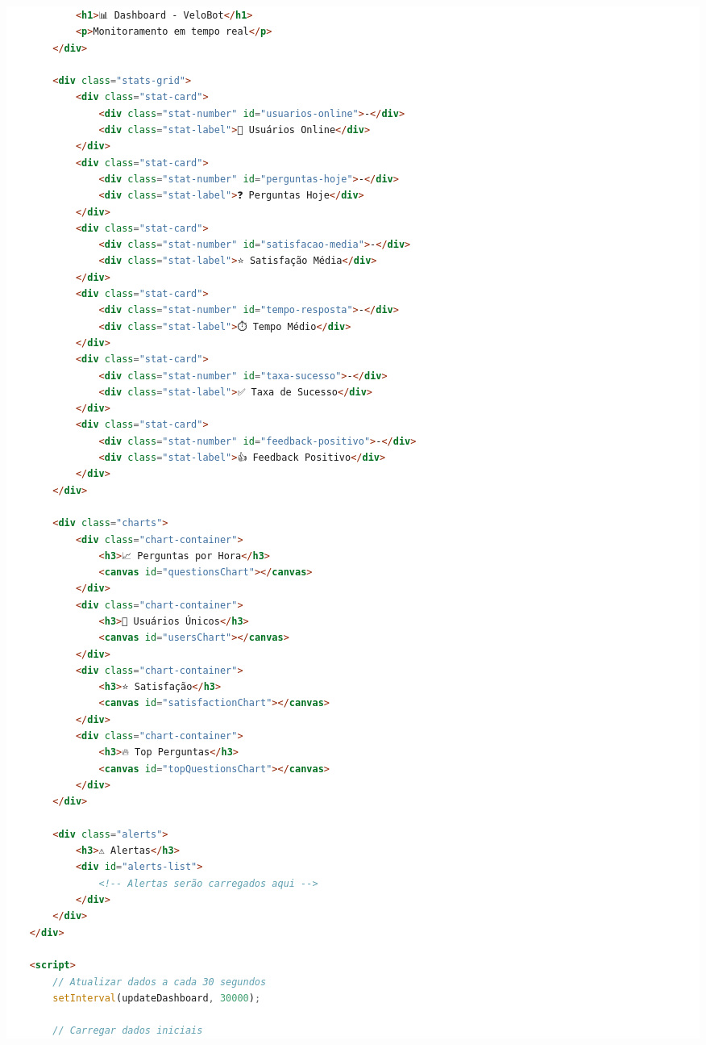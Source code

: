 ```html
            <h1>📊 Dashboard - VeloBot</h1>
            <p>Monitoramento em tempo real</p>
        </div>

        <div class="stats-grid">
            <div class="stat-card">
                <div class="stat-number" id="usuarios-online">-</div>
                <div class="stat-label">👥 Usuários Online</div>
            </div>
            <div class="stat-card">
                <div class="stat-number" id="perguntas-hoje">-</div>
                <div class="stat-label">❓ Perguntas Hoje</div>
            </div>
            <div class="stat-card">
                <div class="stat-number" id="satisfacao-media">-</div>
                <div class="stat-label">⭐ Satisfação Média</div>
            </div>
            <div class="stat-card">
                <div class="stat-number" id="tempo-resposta">-</div>
                <div class="stat-label">⏱️ Tempo Médio</div>
            </div>
            <div class="stat-card">
                <div class="stat-number" id="taxa-sucesso">-</div>
                <div class="stat-label">✅ Taxa de Sucesso</div>
            </div>
            <div class="stat-card">
                <div class="stat-number" id="feedback-positivo">-</div>
                <div class="stat-label">👍 Feedback Positivo</div>
            </div>
        </div>

        <div class="charts">
            <div class="chart-container">
                <h3>📈 Perguntas por Hora</h3>
                <canvas id="questionsChart"></canvas>
            </div>
            <div class="chart-container">
                <h3>👥 Usuários Únicos</h3>
                <canvas id="usersChart"></canvas>
            </div>
            <div class="chart-container">
                <h3>⭐ Satisfação</h3>
                <canvas id="satisfactionChart"></canvas>
            </div>
            <div class="chart-container">
                <h3>🔥 Top Perguntas</h3>
                <canvas id="topQuestionsChart"></canvas>
            </div>
        </div>

        <div class="alerts">
            <h3>⚠️ Alertas</h3>
            <div id="alerts-list">
                <!-- Alertas serão carregados aqui -->
            </div>
        </div>
    </div>

    <script>
        // Atualizar dados a cada 30 segundos
        setInterval(updateDashboard, 30000);
        
        // Carregar dados iniciais
```